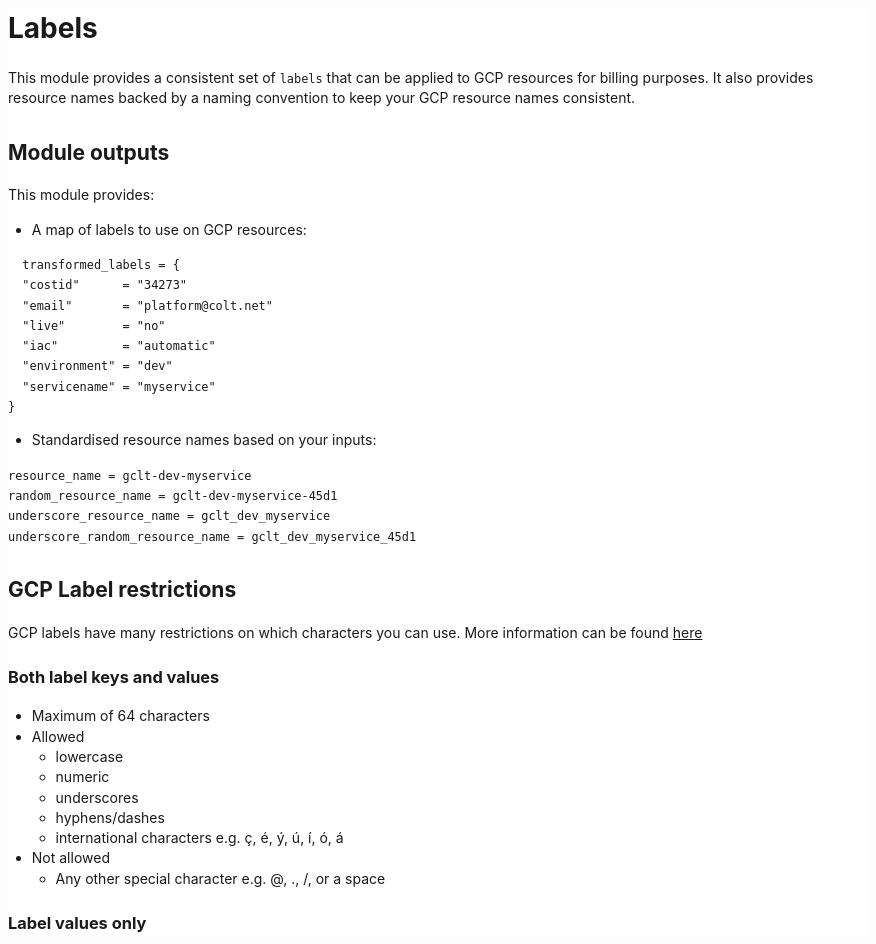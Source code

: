 # Labels

This module provides a consistent set of `labels` that can be applied to GCP
resources for billing purposes. It also provides resource names backed by a
naming convention to keep your GCP resource names consistent.

## Module outputs

This module provides:

- A map of labels to use on GCP resources:

```hcl
  transformed_labels = {
  "costid"      = "34273"
  "email"       = "platform@colt.net"
  "live"        = "no"
  "iac"         = "automatic"
  "environment" = "dev"
  "servicename" = "myservice"
}
```

- Standardised resource names based on your inputs:

```hcl
resource_name = gclt-dev-myservice
random_resource_name = gclt-dev-myservice-45d1
underscore_resource_name = gclt_dev_myservice
underscore_random_resource_name = gclt_dev_myservice_45d1
```

## GCP Label restrictions

GCP labels have many restrictions on which characters you can use. More
information can be found
[here](https://cloud.google.com/resource-manager/docs/creating-managing-labels#requirements)

### Both label keys and values

- Maximum of 64 characters
- Allowed
  - lowercase
  - numeric
  - underscores
  - hyphens/dashes
  - international characters e.g. ç, é, ý, ú, í, ó, á
- Not allowed
  - Any other special character e.g. @, ., /, or a space

### Label values only
